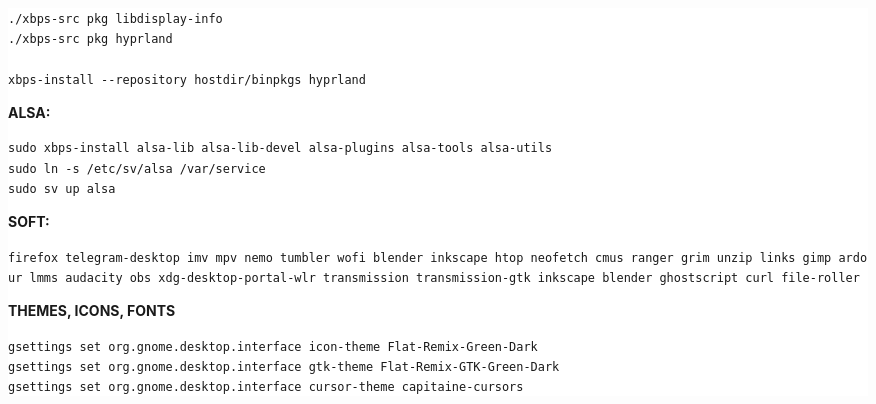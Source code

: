 ```
./xbps-src pkg libdisplay-info  
./xbps-src pkg hyprland  
  
xbps-install --repository hostdir/binpkgs hyprland  
```
  
**ALSA:**  
```
sudo xbps-install alsa-lib alsa-lib-devel alsa-plugins alsa-tools alsa-utils  
sudo ln -s /etc/sv/alsa /var/service  
sudo sv up alsa  
```  
  
**SOFT:**
```
firefox telegram-desktop imv mpv nemo tumbler wofi blender inkscape htop neofetch cmus ranger grim unzip links gimp ardour lmms audacity obs xdg-desktop-portal-wlr transmission transmission-gtk inkscape blender ghostscript curl file-roller  
```
  
**THEMES, ICONS, FONTS**  
```
gsettings set org.gnome.desktop.interface icon-theme Flat-Remix-Green-Dark  
gsettings set org.gnome.desktop.interface gtk-theme Flat-Remix-GTK-Green-Dark
gsettings set org.gnome.desktop.interface cursor-theme capitaine-cursors
```  
